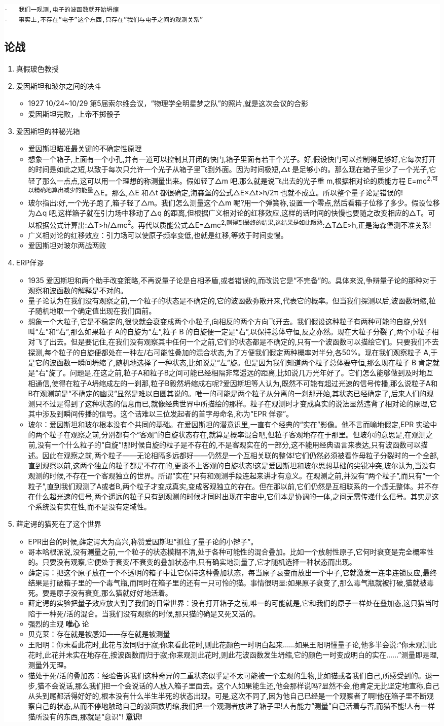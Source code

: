     -   我们一观测,电子的波函数就开始坍缩
    -   事实上,不存在“电子”这个东西,只存在“我们与电子之间的观测关系”


<a id="org3f1fc85"></a>

## 论战

1.  真假玻色教授

2.  爱因斯坦和玻尔之间的决斗

    -   1927 10/24~10/29 第5届索尔维会议，“物理学全明星梦之队”的照片,就是这次会议的合影
    -   爱因斯坦完败，上帝不掷骰子

3.  爱因斯坦的神秘光箱

    -   爱因斯坦瞄准最关键的不确定性原理
    -   想象一个箱子,上面有一个小孔,并有一道可以控制其开闭的快门,箱子里面有若干个光子。好,假设快门可以控制得足够好,它每次打开的时间是如此之短,以致于每次只允许一个光子从箱子里飞到外面。因为时间极短,△t 是足够小的。那么现在箱子里少了一个光子,它轻了那么一点点,这可以用一个理想的称测量出来。假如轻了△m 吧,那么就是说飞出去的光子重 m,根据相对论的质能方程 E=mc<sup>2,可以精确地算出减少的能量</sup>△E。那么,△E 和△t 都很确定,海森堡的公式△E×△t>h/2π 也就不成立。所以整个量子论是错误的!
    -   玻尔指出:好,一个光子跑了,箱子轻了△m。我们怎么测量这个△m 呢?用一个弹簧称,设置一个零点,然后看箱子位移了多少。假设位移为△q 吧,这样箱子就在引力场中移动了△q 的距离,但根据广义相对论的红移效应,这样的话时间的快慢也要随之改变相应的△T。可以根据公式计算出:△T>h/△mc<sup>2</sup>。再代以质能公式△E=△mc<sup>2,则得到最终的结果,这结果是如此眼熟</sup>:△T△E>h,正是海森堡测不准关系!
    -   广义相对论的红移效应：引力场可以使原子频率变低,也就是红移,等效于时间变慢。
    -   爱因斯坦对玻尔两战两败

4.  ERP佯谬

    -   1935 爱因斯坦和两个助手改变策略,不再说量子论是自相矛盾,或者错误的,而改说它是“不完备”的。具体来说,争辩量子论的那种对于观察和波函数的解释是不对的。
    -   量子论认为在我们没有观察之前,一个粒子的状态是不确定的,它的波函数弥散开来,代表它的概率。但当我们探测以后,波函数坍缩,粒子随机地取一个确定值出现在我们面前。
    -   想象一个大粒子,它是不稳定的,很快就会衰变成两个小粒子,向相反的两个方向飞开去。我们假设这种粒子有两种可能的自旋,分别叫“左”和“右”,那么如果粒子 A的自旋为“左”,粒子 B 的自旋便一定是“右”,以保持总体守恒,反之亦然。现在大粒子分裂了,两个小粒子相对飞了出去。但是要记住,在我们没有观察其中任何一个之前,它们的状态都是不确定的,只有一个波函数可以描绘它们。只要我们不去探测,每个粒子的自旋便都处在一种左/右可能性叠加的混合状态,为了方便我们假定两种概率对半分,各50%。现在我们观察粒子 A,于是它的波函数一瞬间坍缩了,随机地选择了一种状态,比如说是“左”旋。但是因为我们知道两个粒子总体要守恒,那么现在粒子 B 肯定就是“右”旋了。问题是,在这之前,粒子A和粒子B之间可能已经相隔非常遥远的距离,比如说几万光年好了。它们怎么能够做到及时地互相通信,使得在粒子A坍缩成左的一刹那,粒子B毅然坍缩成右呢?爱因斯坦等人认为,既然不可能有超过光速的信号传播,那么说粒子A和B在观测前是“不确定的幽灵”显然是难以自圆其说的。唯一的可能是两个粒子从分离的一刹那开始,其状态已经确定了,后来人们的观测只不过是得到了这种状态的信息而已,就像经典世界中所描绘的那样。粒子在观测时才变成真实的说法显然违背了相对论的原理,它其中涉及到瞬间传播的信号。这个诘难以三位发起者的首字母命名,称为“EPR 佯谬”。
    -   玻尔：爱因斯坦和玻尔根本没有个共同的基础。在爱因斯坦的潜意识里,一直有个经典的“实在”影像。他不言而喻地假定,EPR 实验中的两个粒子在观察之前,分别都有个“客观”的自旋状态存在,就算是概率混合吧,但粒子客观地存在于那里。但玻尔的意思是,在观测之前,没有一个什么粒子的“自旋”!那时候自旋的粒子是不存在的,不是客观实在的一部分,这不能用经典语言来表达,只有波函数可以描述。因此在观察之前,两个粒子——无论相隔多远都好——仍然是一个互相关联的整体!它们仍然必须被看作母粒子分裂时的一个全部,直到观察以前,这两个独立的粒子都是不存在的,更谈不上客观的自旋状态!这是爱因斯坦和玻尔思想基础的尖锐冲突,玻尔认为,当没有观测的时候,不存在一个客观独立的世界。所谓“实在”只有和观测手段连起来讲才有意义。在观测之前,并没有“两个粒子”,而只有“一个粒子”,直到我们观测了A或者B,两个粒子才变成真实,变成客观独立的存在。但在那以前,它们仍然是互相联系的一个虚无整体。并不存在什么超光速的信号,两个遥远的粒子只有到观测的时候才同时出现在宇宙中,它们本是协调的一体,之间无需传递什么信号。其实是这个系统没有实在性,而不是没有定域性。

5.  薛定谔的猫死在了这个世界

    -   EPR出台的时候,薛定谔大为高兴,称赞爱因斯坦“抓住了量子论的小辫子”。
    -   哥本哈根派说,没有测量之前,一个粒子的状态模糊不清,处于各种可能性的混合叠加。比如一个放射性原子,它何时衰变是完全概率性的。只要没有观察,它便处于衰变/不衰变的叠加状态中,只有确实地测量了,它才随机选择一种状态而出现。
    -   薛定谔：把这个原子放在一个不透明的箱子中让它保持这种叠加状态，每当原子衰变而放出一个中子,它就激发一连串连锁反应,最终结果是打破箱子里的一个毒气瓶,而同时在箱子里的还有一只可怜的猫。事情很明显:如果原子衰变了,那么毒气瓶就被打破,猫就被毒死。要是原子没有衰变,那么猫就好好地活着。
    -   薛定谔的实验把量子效应放大到了我们的日常世界：没有打开箱子之前,唯一的可能就是,它和我们的原子一样处在叠加态,这只猫当时陷于一种死/活的混合。当我们没有观察的时候,那只猫的确是又死又活的。
    -   强烈的主观 ****唯心**** 论
    -   贝克莱：存在就是被感知——存在就是被测量
    -   王阳明：你未看此花时,此花与汝同归于寂;你来看此花时,则此花颜色一时明白起来&#x2026;&#x2026;如果王阳明懂量子论,他多半会说:“你未观测此花时,此花并未实在地存在,按波函数而归于寂;你来观测此花时,则此花波函数发生坍缩,它的颜色一时变成明白的实在&#x2026;&#x2026;”测量即是理,测量外无理。
    -   猫处于死/活的叠加态：经验告诉我们这种奇异的二重状态似乎是不太可能被一个宏观的生物,比如猫或者我们自己,所感受到的。退一步,猫不会说话,那么我们把一个会说话的人放入箱子里面去。这个人如果能生还,他会那样说吗?显然不会,他肯定无比坚定地宣称,自己从头到尾都活得好好的,根本没有什么半生半死的状态出现。可是,这次不同了,因为他自己已经是一个观察者了啊!他在箱子里不断观察自己的状态,从而不停地触动自己的波函数坍缩,我们把一个观测者放进了箱子里!人有能力“测量”自己活着与否,而猫不能!人有一样猫所没有的东西,那就是“意识”! ****意识!****
